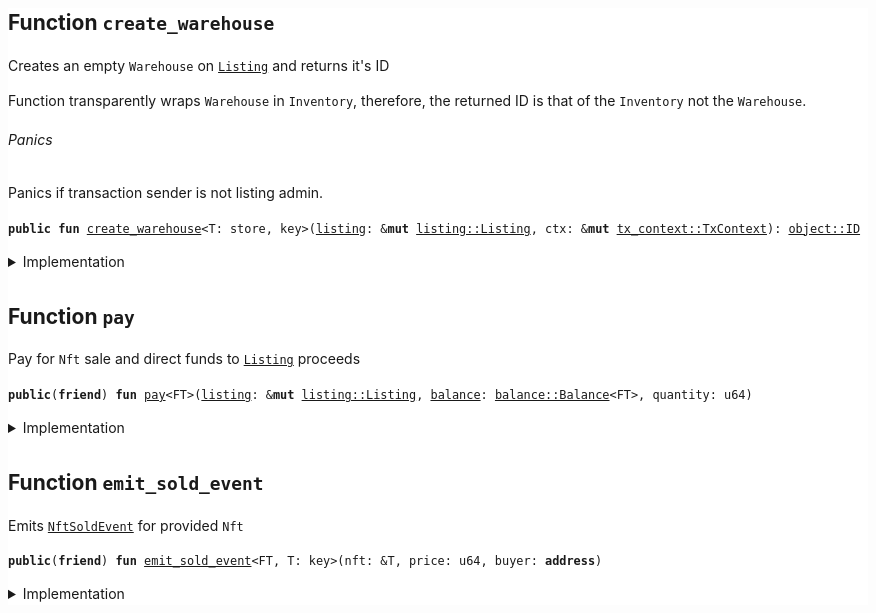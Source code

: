 ## Function `create_warehouse`

Creates an empty <code>Warehouse</code> on <code><a href="listing.md#0xc74531639fadfb02d30f05f37de4cf1e1149ed8d23658edd089004830068180b_listing_Listing">Listing</a></code> and returns it's ID

Function transparently wraps <code>Warehouse</code> in <code>Inventory</code>, therefore, the
returned ID is that of the <code>Inventory</code> not the <code>Warehouse</code>.

<a name="@Panics_4"></a>

###### Panics

Panics if transaction sender is not listing admin.

<pre><code><b>public</b> <b>fun</b> <a href="listing.md#0xc74531639fadfb02d30f05f37de4cf1e1149ed8d23658edd089004830068180b_listing_create_warehouse">create_warehouse</a>&lt;T: store, key&gt;(<a href="listing.md#0xc74531639fadfb02d30f05f37de4cf1e1149ed8d23658edd089004830068180b_listing">listing</a>: &<b>mut</b> <a href="listing.md#0xc74531639fadfb02d30f05f37de4cf1e1149ed8d23658edd089004830068180b_listing_Listing">listing::Listing</a>, ctx: &<b>mut</b> <a href="_TxContext">tx_context::TxContext</a>): <a href="_ID">object::ID</a>
</code></pre>

<details><summary>Implementation</summary></details>

<a name="0xc74531639fadfb02d30f05f37de4cf1e1149ed8d23658edd089004830068180b_listing_pay"></a>

## Function `pay`

Pay for <code>Nft</code> sale and direct funds to <code><a href="listing.md#0xc74531639fadfb02d30f05f37de4cf1e1149ed8d23658edd089004830068180b_listing_Listing">Listing</a></code> proceeds

<pre><code><b>public</b>(<b>friend</b>) <b>fun</b> <a href="listing.md#0xc74531639fadfb02d30f05f37de4cf1e1149ed8d23658edd089004830068180b_listing_pay">pay</a>&lt;FT&gt;(<a href="listing.md#0xc74531639fadfb02d30f05f37de4cf1e1149ed8d23658edd089004830068180b_listing">listing</a>: &<b>mut</b> <a href="listing.md#0xc74531639fadfb02d30f05f37de4cf1e1149ed8d23658edd089004830068180b_listing_Listing">listing::Listing</a>, <a href="">balance</a>: <a href="_Balance">balance::Balance</a>&lt;FT&gt;, quantity: u64)
</code></pre>

<details><summary>Implementation</summary></details>

<a name="0xc74531639fadfb02d30f05f37de4cf1e1149ed8d23658edd089004830068180b_listing_emit_sold_event"></a>

## Function `emit_sold_event`

Emits <code><a href="listing.md#0xc74531639fadfb02d30f05f37de4cf1e1149ed8d23658edd089004830068180b_listing_NftSoldEvent">NftSoldEvent</a></code> for provided <code>Nft</code>

<pre><code><b>public</b>(<b>friend</b>) <b>fun</b> <a href="listing.md#0xc74531639fadfb02d30f05f37de4cf1e1149ed8d23658edd089004830068180b_listing_emit_sold_event">emit_sold_event</a>&lt;FT, T: key&gt;(nft: &T, price: u64, buyer: <b>address</b>)
</code></pre>

<details><summary>Implementation</summary></details>
